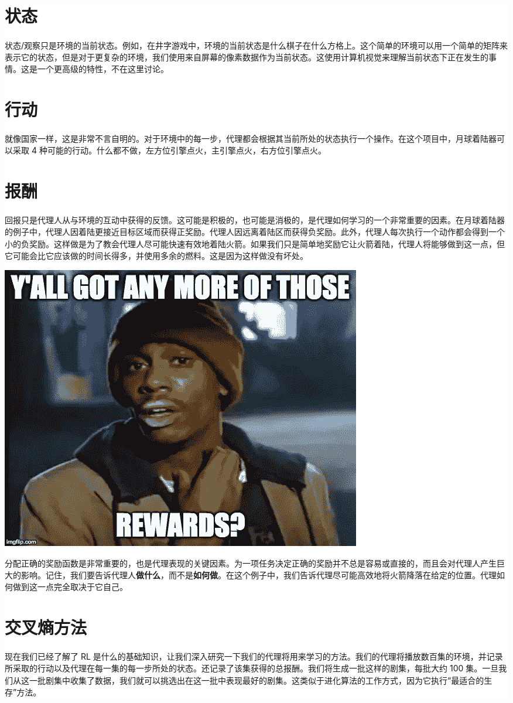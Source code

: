 # 状态

状态/观察只是环境的当前状态。例如，在井字游戏中，环境的当前状态是什么棋子在什么方格上。这个简单的环境可以用一个简单的矩阵来表示它的状态，但是对于更复杂的环境，我们使用来自屏幕的像素数据作为当前状态。这使用计算机视觉来理解当前状态下正在发生的事情。这是一个更高级的特性，不在这里讨论。

# 行动

就像国家一样，这是非常不言自明的。对于环境中的每一步，代理都会根据其当前所处的状态执行一个操作。在这个项目中，月球着陆器可以采取 4 种可能的行动。什么都不做，左方位引擎点火，主引擎点火，右方位引擎点火。

# 报酬

回报只是代理人从与环境的互动中获得的反馈。这可能是积极的，也可能是消极的，是代理如何学习的一个非常重要的因素。在月球着陆器的例子中，代理人因着陆更接近目标区域而获得正奖励。代理人因远离着陆区而获得负奖励。此外，代理人每次执行一个动作都会得到一个小的负奖励。这样做是为了教会代理人尽可能快速有效地着陆火箭。如果我们只是简单地奖励它让火箭着陆，代理人将能够做到这一点，但它可能会比它应该做的时间长得多，并使用多余的燃料。这是因为这样做没有坏处。

![](img/ea195d7b1c97d9af61ad44f03fc663fc.png)

分配正确的奖励函数是非常重要的，也是代理表现的关键因素。为一项任务决定正确的奖励并不总是容易或直接的，而且会对代理人产生巨大的影响。记住，我们要告诉代理人**做什么**，而不是**如何做**。在这个例子中，我们告诉代理尽可能高效地将火箭降落在给定的位置。代理如何做到这一点完全取决于它自己。

# 交叉熵方法

现在我们已经了解了 RL 是什么的基础知识，让我们深入研究一下我们的代理将用来学习的方法。我们的代理将播放数百集的环境，并记录所采取的行动以及代理在每一集的每一步所处的状态。还记录了该集获得的总报酬。我们将生成一批这样的剧集，每批大约 100 集。一旦我们从这一批剧集中收集了数据，我们就可以挑选出在这一批中表现最好的剧集。这类似于进化算法的工作方式，因为它执行“最适合的生存”方法。
